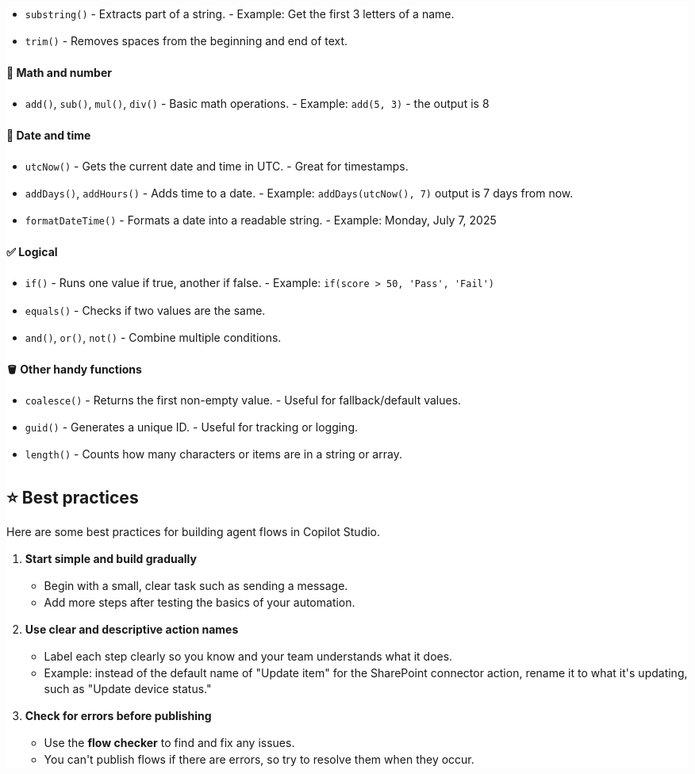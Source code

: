 - `substring()` - Extracts part of a string.
      - Example: Get the first 3 letters of a name.

- `trim()` - Removes spaces from the beginning and end of text.

#### 🔢 Math and number

- `add()`, `sub()`, `mul()`, `div()` - Basic math operations.
      - Example: `add(5, 3)` - the output is 8

#### 📅 Date and time

- `utcNow()` - Gets the current date and time in UTC.
      - Great for timestamps.

- `addDays()`, `addHours()` - Adds time to a date.
      - Example: `addDays(utcNow(), 7)` output is 7 days from now.

- `formatDateTime()` - Formats a date into a readable string.
      - Example: Monday, July 7, 2025

#### ✅ Logical

- `if()` - Runs one value if true, another if false.
      - Example: `if(score > 50, 'Pass', 'Fail')`

- `equals()` - Checks if two values are the same.

- `and()`, `or()`, `not()` - Combine multiple conditions.

#### 🪣 Other handy functions

- `coalesce()` - Returns the first non-empty value.
      - Useful for fallback/default values.

- `guid()` - Generates a unique ID.
      - Useful for tracking or logging.

- `length()` - Counts how many characters or items are in a string or array.

## ⭐ Best practices

Here are some best practices for building agent flows in Copilot Studio.

1. **Start simple and build gradually**

    - Begin with a small, clear task such as sending a message.
    - Add more steps after testing the basics of your automation.

1. **Use clear and descriptive action names**

    - Label each step clearly so you know and your team understands what it does.
    - Example: instead of the default name of "Update item" for the SharePoint connector action, rename it to what it's updating, such as "Update device status."

1. **Check for errors before publishing**

    - Use the **flow checker** to find and fix any issues.
    - You can't publish flows if there are errors, so try to resolve them when they occur.
